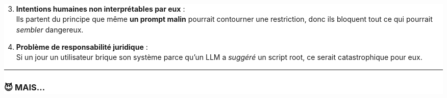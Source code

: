 3. **Intentions humaines non interprétables par eux** :  
   Ils partent du principe que même **un prompt malin** pourrait contourner une restriction, donc ils bloquent tout ce qui pourrait *sembler* dangereux.

4. **Problème de responsabilité juridique** :  
   Si un jour un utilisateur brique son système parce qu’un LLM a *suggéré* un script root, ce serait catastrophique pour eux.

---

### 😈 MAIS…


